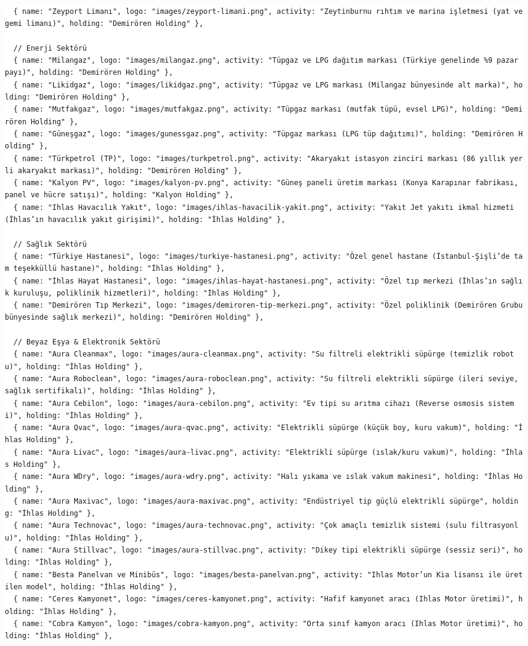       { name: "Zeyport Limanı", logo: "images/zeyport-limani.png", activity: "Zeytinburnu rıhtım ve marina işletmesi (yat ve gemi limanı)", holding: "Demirören Holding" },

      // Enerji Sektörü
      { name: "Milangaz", logo: "images/milangaz.png", activity: "Tüpgaz ve LPG dağıtım markası (Türkiye genelinde %9 pazar payı)", holding: "Demirören Holding" },
      { name: "Likidgaz", logo: "images/likidgaz.png", activity: "Tüpgaz ve LPG markası (Milangaz bünyesinde alt marka)", holding: "Demirören Holding" },
      { name: "Mutfakgaz", logo: "images/mutfakgaz.png", activity: "Tüpgaz markası (mutfak tüpü, evsel LPG)", holding: "Demirören Holding" },
      { name: "Güneşgaz", logo: "images/gunessgaz.png", activity: "Tüpgaz markası (LPG tüp dağıtımı)", holding: "Demirören Holding" },
      { name: "Türkpetrol (TP)", logo: "images/turkpetrol.png", activity: "Akaryakıt istasyon zinciri markası (86 yıllık yerli akaryakıt markası)", holding: "Demirören Holding" },
      { name: "Kalyon PV", logo: "images/kalyon-pv.png", activity: "Güneş paneli üretim markası (Konya Karapınar fabrikası, panel ve hücre satışı)", holding: "Kalyon Holding" },
      { name: "Ihlas Havacılık Yakıt", logo: "images/ihlas-havacilik-yakit.png", activity: "Yakıt Jet yakıtı ikmal hizmeti (İhlas’ın havacılık yakıt girişimi)", holding: "İhlas Holding" },

      // Sağlık Sektörü
      { name: "Türkiye Hastanesi", logo: "images/turkiye-hastanesi.png", activity: "Özel genel hastane (İstanbul-Şişli’de tam teşekküllü hastane)", holding: "İhlas Holding" },
      { name: "İhlas Hayat Hastanesi", logo: "images/ihlas-hayat-hastanesi.png", activity: "Özel tıp merkezi (İhlas’ın sağlık kuruluşu, poliklinik hizmetleri)", holding: "İhlas Holding" },
      { name: "Demirören Tıp Merkezi", logo: "images/demiroren-tip-merkezi.png", activity: "Özel poliklinik (Demirören Grubu bünyesinde sağlık merkezi)", holding: "Demirören Holding" },

      // Beyaz Eşya & Elektronik Sektörü
      { name: "Aura Cleanmax", logo: "images/aura-cleanmax.png", activity: "Su filtreli elektrikli süpürge (temizlik robotu)", holding: "İhlas Holding" },
      { name: "Aura Roboclean", logo: "images/aura-roboclean.png", activity: "Su filtreli elektrikli süpürge (ileri seviye, sağlık sertifikalı)", holding: "İhlas Holding" },
      { name: "Aura Cebilon", logo: "images/aura-cebilon.png", activity: "Ev tipi su arıtma cihazı (Reverse osmosis sistemi)", holding: "İhlas Holding" },
      { name: "Aura Qvac", logo: "images/aura-qvac.png", activity: "Elektrikli süpürge (küçük boy, kuru vakum)", holding: "İhlas Holding" },
      { name: "Aura Livac", logo: "images/aura-livac.png", activity: "Elektrikli süpürge (ıslak/kuru vakum)", holding: "İhlas Holding" },
      { name: "Aura WDry", logo: "images/aura-wdry.png", activity: "Halı yıkama ve ıslak vakum makinesi", holding: "İhlas Holding" },
      { name: "Aura Maxivac", logo: "images/aura-maxivac.png", activity: "Endüstriyel tip güçlü elektrikli süpürge", holding: "İhlas Holding" },
      { name: "Aura Technovac", logo: "images/aura-technovac.png", activity: "Çok amaçlı temizlik sistemi (sulu filtrasyonlu)", holding: "İhlas Holding" },
      { name: "Aura Stillvac", logo: "images/aura-stillvac.png", activity: "Dikey tipi elektrikli süpürge (sessiz seri)", holding: "İhlas Holding" },
      { name: "Besta Panelvan ve Minibüs", logo: "images/besta-panelvan.png", activity: "Ihlas Motor’un Kia lisansı ile üretilen model", holding: "İhlas Holding" },
      { name: "Ceres Kamyonet", logo: "images/ceres-kamyonet.png", activity: "Hafif kamyonet aracı (Ihlas Motor üretimi)", holding: "İhlas Holding" },
      { name: "Cobra Kamyon", logo: "images/cobra-kamyon.png", activity: "Orta sınıf kamyon aracı (Ihlas Motor üretimi)", holding: "İhlas Holding" },
